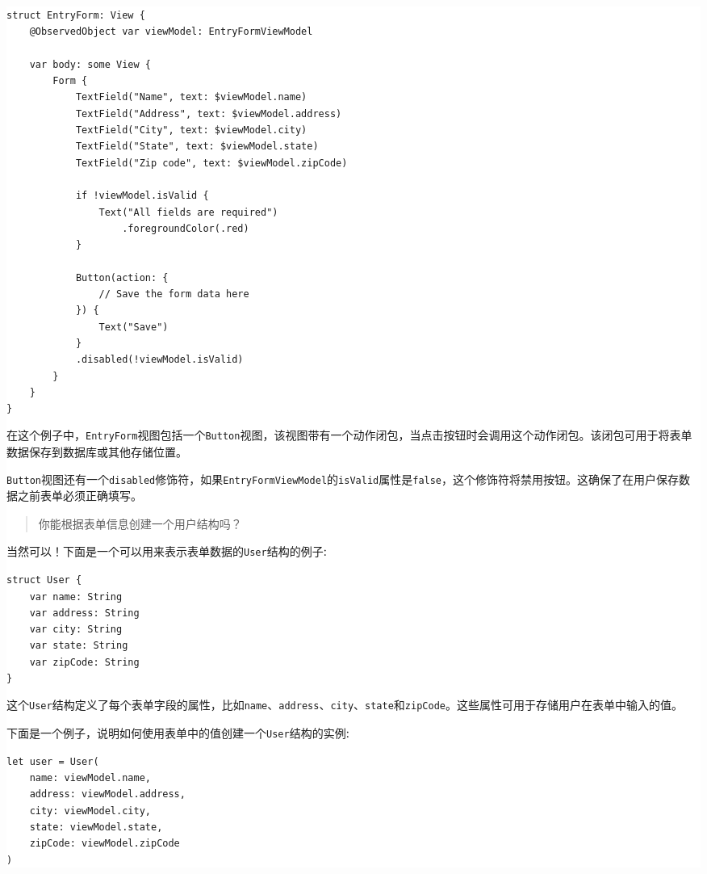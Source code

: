 ```
struct EntryForm: View {
    @ObservedObject var viewModel: EntryFormViewModel

    var body: some View {
        Form {
            TextField("Name", text: $viewModel.name)
            TextField("Address", text: $viewModel.address)
            TextField("City", text: $viewModel.city)
            TextField("State", text: $viewModel.state)
            TextField("Zip code", text: $viewModel.zipCode)

            if !viewModel.isValid {
                Text("All fields are required")
                    .foregroundColor(.red)
            }

            Button(action: {
                // Save the form data here
            }) {
                Text("Save")
            }
            .disabled(!viewModel.isValid)
        }
    }
}
```

在这个例子中，`EntryForm`视图包括一个`Button`视图，该视图带有一个动作闭包，当点击按钮时会调用这个动作闭包。该闭包可用于将表单数据保存到数据库或其他存储位置。

`Button`视图还有一个`disabled`修饰符，如果`EntryFormViewModel`的`isValid`属性是`false`，这个修饰符将禁用按钮。这确保了在用户保存数据之前表单必须正确填写。

> 你能根据表单信息创建一个用户结构吗？

当然可以！下面是一个可以用来表示表单数据的`User`结构的例子:

```
struct User {
    var name: String
    var address: String
    var city: String
    var state: String
    var zipCode: String
}
```

这个`User`结构定义了每个表单字段的属性，比如`name`、`address`、`city`、`state`和`zipCode`。这些属性可用于存储用户在表单中输入的值。

下面是一个例子，说明如何使用表单中的值创建一个`User`结构的实例:

```
let user = User(
    name: viewModel.name,
    address: viewModel.address,
    city: viewModel.city,
    state: viewModel.state,
    zipCode: viewModel.zipCode
)
```

